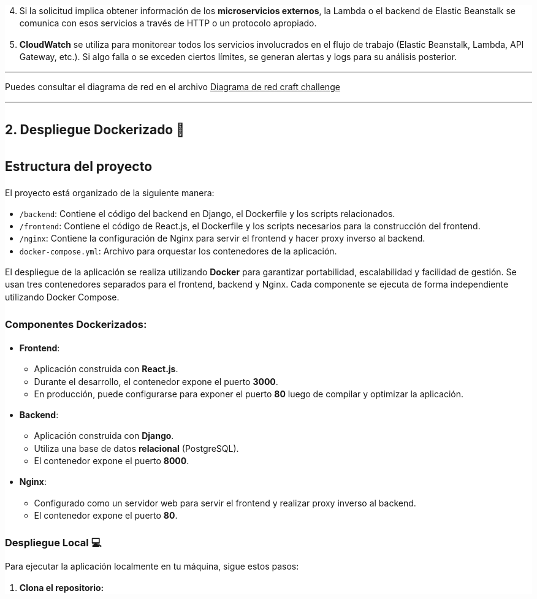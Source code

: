 4. Si la solicitud implica obtener información de los **microservicios externos**, la Lambda o el backend de Elastic Beanstalk se comunica con esos servicios a través de HTTP o un protocolo apropiado.

5. **CloudWatch** se utiliza para monitorear todos los servicios involucrados en el flujo de trabajo (Elastic Beanstalk, Lambda, API Gateway, etc.). Si algo falla o se exceden ciertos límites, se generan alertas y logs para su análisis posterior.

---

Puedes consultar el diagrama de red en el archivo [Diagrama de red craft challenge](https://github.com/user-attachments/assets/a5ee15bc-f03c-4e2f-a924-a71a0a30a4b6)


---

## 2. Despliegue Dockerizado 🐳

 ## Estructura del proyecto
El proyecto está organizado de la siguiente manera:
- `/backend`: Contiene el código del backend en Django, el Dockerfile y los scripts relacionados.
- `/frontend`: Contiene el código de React.js, el Dockerfile y los scripts necesarios para la construcción del frontend.
- `/nginx`: Contiene la configuración de Nginx para servir el frontend y hacer proxy inverso al backend.
- `docker-compose.yml`: Archivo para orquestar los contenedores de la aplicación.

El despliegue de la aplicación se realiza utilizando **Docker** para garantizar portabilidad, escalabilidad y facilidad de gestión. Se usan tres contenedores separados para el frontend, backend y Nginx. Cada componente se ejecuta de forma independiente utilizando Docker Compose.

### Componentes Dockerizados:

- **Frontend**:
  - Aplicación construida con **React.js**.
  - Durante el desarrollo, el contenedor expone el puerto **3000**.
  - En producción, puede configurarse para exponer el puerto **80** luego de compilar y optimizar la aplicación.

- **Backend**:
  - Aplicación construida con **Django**.
  - Utiliza una base de datos **relacional** (PostgreSQL).
  - El contenedor expone el puerto **8000**.

- **Nginx**:
  - Configurado como un servidor web para servir el frontend y realizar proxy inverso al backend.
  - El contenedor expone el puerto **80**.

### Despliegue Local 💻

Para ejecutar la aplicación localmente en tu máquina, sigue estos pasos:

1. **Clona el repositorio:**
